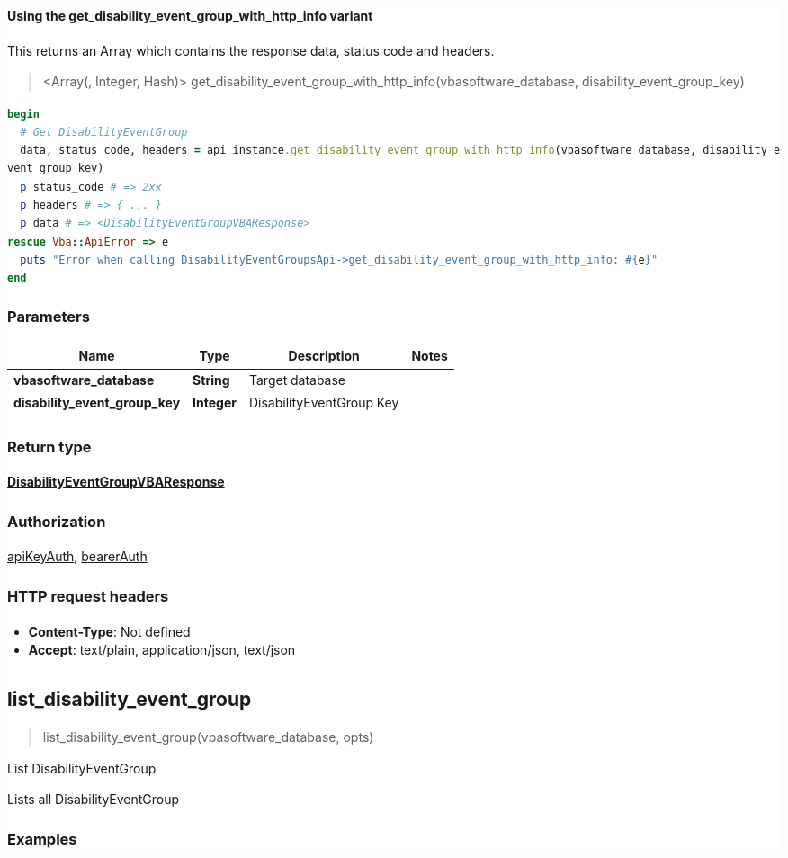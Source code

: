 #### Using the get_disability_event_group_with_http_info variant

This returns an Array which contains the response data, status code and headers.

> <Array(<DisabilityEventGroupVBAResponse>, Integer, Hash)> get_disability_event_group_with_http_info(vbasoftware_database, disability_event_group_key)

```ruby
begin
  # Get DisabilityEventGroup
  data, status_code, headers = api_instance.get_disability_event_group_with_http_info(vbasoftware_database, disability_event_group_key)
  p status_code # => 2xx
  p headers # => { ... }
  p data # => <DisabilityEventGroupVBAResponse>
rescue Vba::ApiError => e
  puts "Error when calling DisabilityEventGroupsApi->get_disability_event_group_with_http_info: #{e}"
end
```

### Parameters

| Name | Type | Description | Notes |
| ---- | ---- | ----------- | ----- |
| **vbasoftware_database** | **String** | Target database |  |
| **disability_event_group_key** | **Integer** | DisabilityEventGroup Key |  |

### Return type

[**DisabilityEventGroupVBAResponse**](DisabilityEventGroupVBAResponse.md)

### Authorization

[apiKeyAuth](../README.md#apiKeyAuth), [bearerAuth](../README.md#bearerAuth)

### HTTP request headers

- **Content-Type**: Not defined
- **Accept**: text/plain, application/json, text/json


## list_disability_event_group

> <DisabilityEventGroupListVBAResponse> list_disability_event_group(vbasoftware_database, opts)

List DisabilityEventGroup

Lists all DisabilityEventGroup

### Examples
